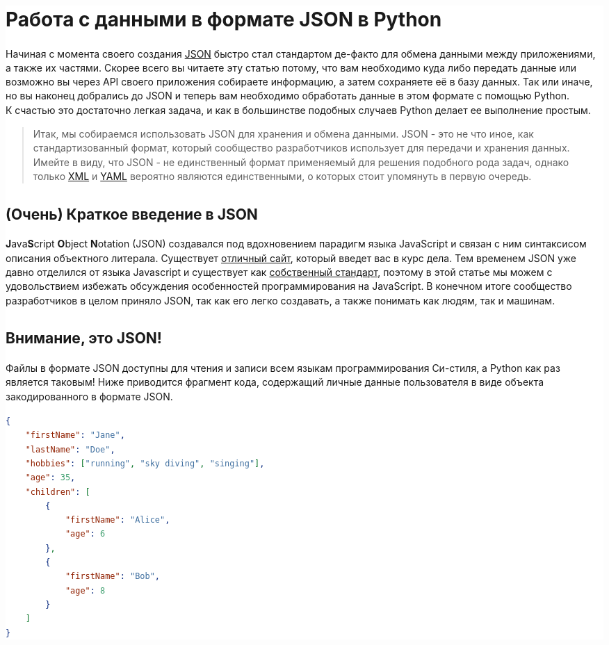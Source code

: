 # Работа с данными в формате JSON в Python

Начиная с момента своего создания [JSON](https://en.wikipedia.org/wiki/JSON) быстро стал стандартом де-факто для обмена данными между приложениями, а также их частями. Скорее всего вы читаете эту статью потому, что вам необходимо куда либо передать данные или возможно вы через API своего приложения собираете информацию, а затем сохраняете её в базу данных. Так или иначе, но вы наконец добрались до JSON и теперь вам необходимо обработать данные в этом формате с помощью Python.   
К счастью это достаточно легкая задача, и как в большинстве подобных случаев Python делает ее выполнение простым.

> Итак, мы собираемся использовать JSON для хранения и обмена данными. JSON - это не что иное, как стандартизованный формат, который сообщество разработчиков использует для передачи и хранения данных. Имейте в виду, что JSON - не единственный формат применяемый для решения подобного рода задач, однако только [XML](https://en.wikipedia.org/wiki/XML) и [YAML](http://yaml.org/) вероятно являются единственными, о которых стоит упомянуть в первую очередь.  

## (Очень) Краткое введение в JSON

 **J**ava**S**cript **O**bject **N**otation (JSON) создавался под вдохновением парадигм языка JavaScript и связан с ним синтаксисом описания объектного литерала. Существует [отличный сайт](https://www.json.org/), который введет вас в курс дела. Тем временем JSON уже давно отделился от языка Javascript и существует как [собственный стандарт](https://tools.ietf.org/html/rfc8259), поэтому  в этой статье мы можем с удовольствием избежать обсуждения особенностей программирования на JavaScript. В конечном итоге сообщество разработчиков в целом приняло JSON, так как его легко создавать, а также понимать как людям, так и машинам.

## Внимание, это JSON!

Файлы в формате JSON доступны для чтения и записи всем языкам программирования Cи-стиля, а Python как раз является таковым! Ниже приводится фрагмент кода, содержащий личные данные пользователя в виде объекта закодированного в формате JSON.

```json
{
    "firstName": "Jane",
    "lastName": "Doe",
    "hobbies": ["running", "sky diving", "singing"],
    "age": 35,
    "children": [
        {
            "firstName": "Alice",
            "age": 6
        },
        {
            "firstName": "Bob",
            "age": 8
        }
    ]
} 
```
